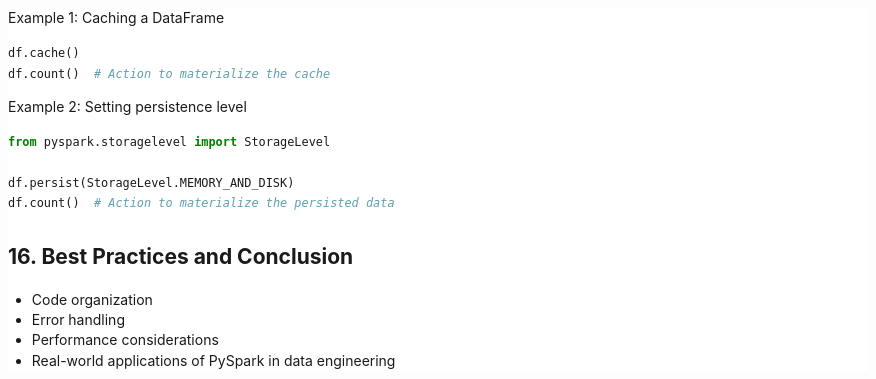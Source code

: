 Example 1: Caching a DataFrame
```python
df.cache()
df.count()  # Action to materialize the cache
```

Example 2: Setting persistence level
```python
from pyspark.storagelevel import StorageLevel

df.persist(StorageLevel.MEMORY_AND_DISK)
df.count()  # Action to materialize the persisted data
```

## 16. Best Practices and Conclusion
- Code organization
- Error handling
- Performance considerations
- Real-world applications of PySpark in data engineering